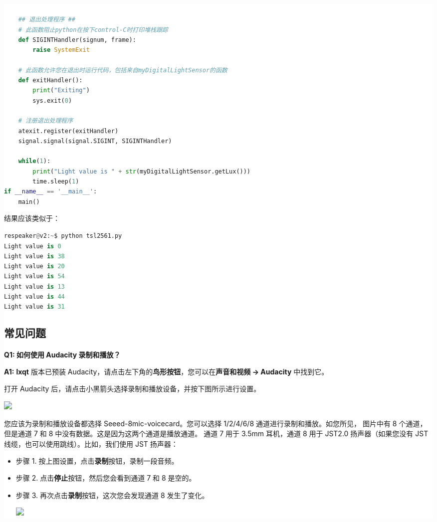 ```python

    ## 退出处理程序 ##
    # 此函数阻止python在按下control-C时打印堆栈跟踪
    def SIGINTHandler(signum, frame):
        raise SystemExit

    # 此函数允许您在退出时运行代码，包括来自myDigitalLightSensor的函数
    def exitHandler():
        print("Exiting")
        sys.exit(0)

    # 注册退出处理程序
    atexit.register(exitHandler)
    signal.signal(signal.SIGINT, SIGINTHandler)

    while(1):
        print("Light value is " + str(myDigitalLightSensor.getLux()))
        time.sleep(1)
if __name__ == '__main__':
    main()
```

结果应该类似于：

```python
respeaker@v2:~$ python tsl2561.py       
Light value is 0
Light value is 38
Light value is 20
Light value is 54
Light value is 13
Light value is 44
Light value is 31
```

## 常见问题

**Q1: 如何使用 Audacity 录制和播放？**

  **A1:** **lxqt** 版本已预装 Audacity，请点击左下角的**鸟形按钮**，您可以在**声音和视频 -> Audacity** 中找到它。

  打开 Audacity 后，请点击小黑箭头选择录制和播放设备，并按下图所示进行设置。

  ![](https://files.seeedstudio.com/wiki/Respeaker_V2/img/audacity.png)

  您应该为录制和播放设备都选择 Seeed-8mic-voicecard。您可以选择 1/2/4/6/8 通道进行录制和播放。如您所见，
  图片中有 8 个通道，但是通道 7 和 8 中没有数据。这是因为这两个通道是播放通道。
  通道 7 用于 3.5mm 耳机，通道 8 用于 JST2.0 扬声器（如果您没有 JST 线缆，也可以使用跳线）。比如，我们使用 JST 扬声器：

- 步骤 1. 按上图设置，点击**录制**按钮，录制一段音频。
- 步骤 2. 点击**停止**按钮，然后您会看到通道 7 和 8 是空的。
- 步骤 3. 再次点击**录制**按钮，这次您会发现通道 8 发生了变化。

  ![](https://files.seeedstudio.com/wiki/Respeaker_V2/img/audacity_playback.png)
